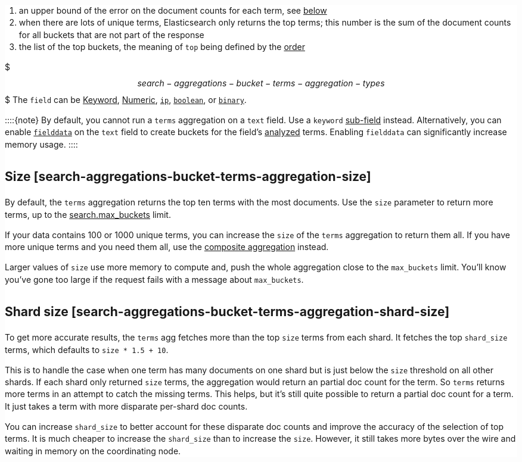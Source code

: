 1. an upper bound of the error on the document counts for each term, see [below](#terms-agg-doc-count-error)
2. when there are lots of unique terms, Elasticsearch only returns the top terms; this number is the sum of the document counts for all buckets that are not part of the response
3. the list of the top buckets, the meaning of `top` being defined by the [order](#search-aggregations-bucket-terms-aggregation-order)


$$$search-aggregations-bucket-terms-aggregation-types$$$
The `field` can be [Keyword](/reference/elasticsearch/mapping-reference/keyword.md), [Numeric](/reference/elasticsearch/mapping-reference/number.md), [`ip`](/reference/elasticsearch/mapping-reference/ip.md), [`boolean`](/reference/elasticsearch/mapping-reference/boolean.md), or [`binary`](/reference/elasticsearch/mapping-reference/binary.md).

::::{note}
By default, you cannot run a `terms` aggregation on a `text` field. Use a `keyword` [sub-field](/reference/elasticsearch/mapping-reference/multi-fields.md) instead. Alternatively, you can enable [`fielddata`](/reference/elasticsearch/mapping-reference/text.md#fielddata-mapping-param) on the `text` field to create buckets for the field’s [analyzed](docs-content://manage-data/data-store/text-analysis.md) terms. Enabling `fielddata` can significantly increase memory usage.
::::


## Size [search-aggregations-bucket-terms-aggregation-size]

By default, the `terms` aggregation returns the top ten terms with the most documents. Use the `size` parameter to return more terms, up to the [search.max_buckets](/reference/elasticsearch/configuration-reference/search-settings.md#search-settings-max-buckets) limit.

If your data contains 100 or 1000 unique terms, you can increase the `size` of the `terms` aggregation to return them all. If you have more unique terms and you need them all, use the [composite aggregation](/reference/aggregations/search-aggregations-bucket-composite-aggregation.md) instead.

Larger values of `size` use more memory to compute and, push the whole aggregation close to the `max_buckets` limit. You’ll know you’ve gone too large if the request fails with a message about `max_buckets`.


## Shard size [search-aggregations-bucket-terms-aggregation-shard-size]

To get more accurate results, the `terms` agg fetches more than the top `size` terms from each shard. It fetches the top `shard_size` terms, which defaults to `size * 1.5 + 10`.

This is to handle the case when one term has many documents on one shard but is just below the `size` threshold on all other shards. If each shard only returned `size` terms, the aggregation would return an partial doc count for the term. So `terms` returns more terms in an attempt to catch the missing terms. This helps, but it’s still quite possible to return a partial doc count for a term. It just takes a term with more disparate per-shard doc counts.

You can increase `shard_size` to better account for these disparate doc counts and improve the accuracy of the selection of top terms. It is much cheaper to increase the `shard_size` than to increase the `size`. However, it still takes more bytes over the wire and waiting in memory on the coordinating node.
